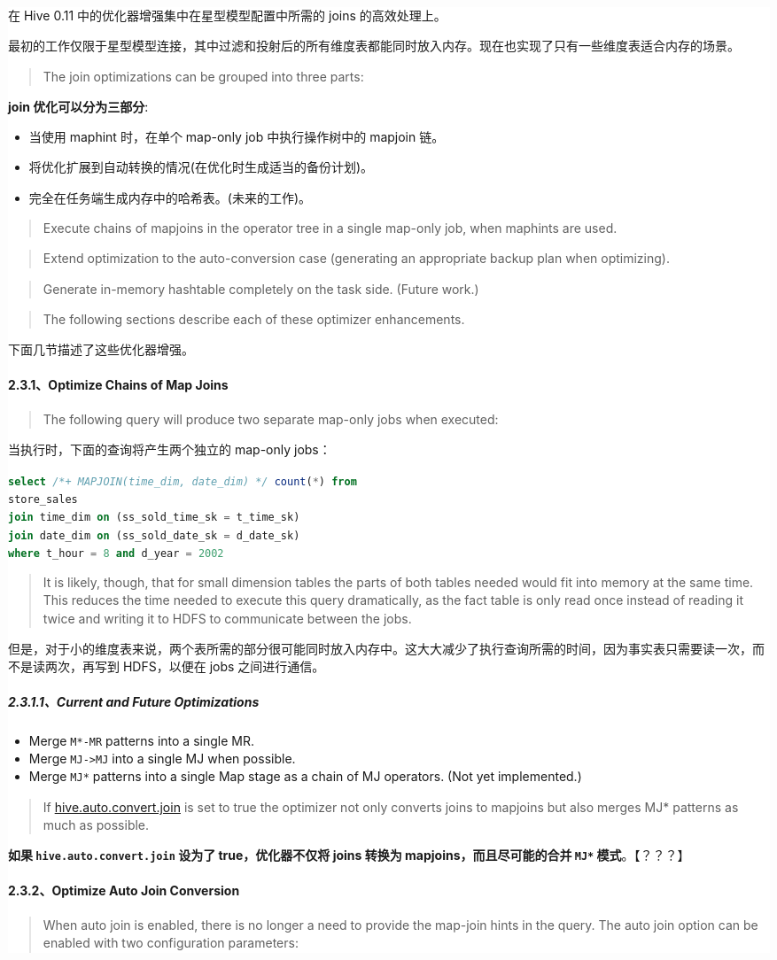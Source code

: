 在 Hive 0.11 中的优化器增强集中在星型模型配置中所需的 joins 的高效处理上。

最初的工作仅限于星型模型连接，其中过滤和投射后的所有维度表都能同时放入内存。现在也实现了只有一些维度表适合内存的场景。

> The join optimizations can be grouped into three parts:

**join 优化可以分为三部分**:

- 当使用 maphint 时，在单个 map-only job 中执行操作树中的 mapjoin 链。

- 将优化扩展到自动转换的情况(在优化时生成适当的备份计划)。

- 完全在任务端生成内存中的哈希表。(未来的工作)。

> Execute chains of mapjoins in the operator tree in a single map-only job, when maphints are used.

> Extend optimization to the auto-conversion case (generating an appropriate backup plan when optimizing).

> Generate in-memory hashtable completely on the task side. (Future work.)

> The following sections describe each of these optimizer enhancements.

下面几节描述了这些优化器增强。

#### 2.3.1、Optimize Chains of Map Joins

> The following query will produce two separate map-only jobs when executed:

当执行时，下面的查询将产生两个独立的 map-only jobs：

```sql
select /*+ MAPJOIN(time_dim, date_dim) */ count(*) from
store_sales 
join time_dim on (ss_sold_time_sk = t_time_sk) 
join date_dim on (ss_sold_date_sk = d_date_sk)
where t_hour = 8 and d_year = 2002
```

> It is likely, though, that for small dimension tables the parts of both tables needed would fit into memory at the same time. This reduces the time needed to execute this query dramatically, as the fact table is only read once instead of reading it twice and writing it to HDFS to communicate between the jobs.

但是，对于小的维度表来说，两个表所需的部分很可能同时放入内存中。这大大减少了执行查询所需的时间，因为事实表只需要读一次，而不是读两次，再写到 HDFS，以便在 jobs 之间进行通信。

##### 2.3.1.1、Current and Future Optimizations

- Merge `M*-MR` patterns into a single MR.
- Merge `MJ->MJ` into a single MJ when possible.
- Merge `MJ*` patterns into a single Map stage as a chain of MJ operators. (Not yet implemented.)

> If [hive.auto.convert.join](https://cwiki.apache.org/confluence/display/Hive/Configuration+Properties#ConfigurationProperties-hive.auto.convert.join) is set to true the optimizer not only converts joins to mapjoins but also merges MJ* patterns as much as possible.

**如果 `hive.auto.convert.join` 设为了 true，优化器不仅将 joins 转换为 mapjoins，而且尽可能的合并 `MJ*` 模式**。【？？？】

#### 2.3.2、Optimize Auto Join Conversion

> When auto join is enabled, there is no longer a need to provide the map-join hints in the query. The auto join option can be enabled with two configuration parameters:
